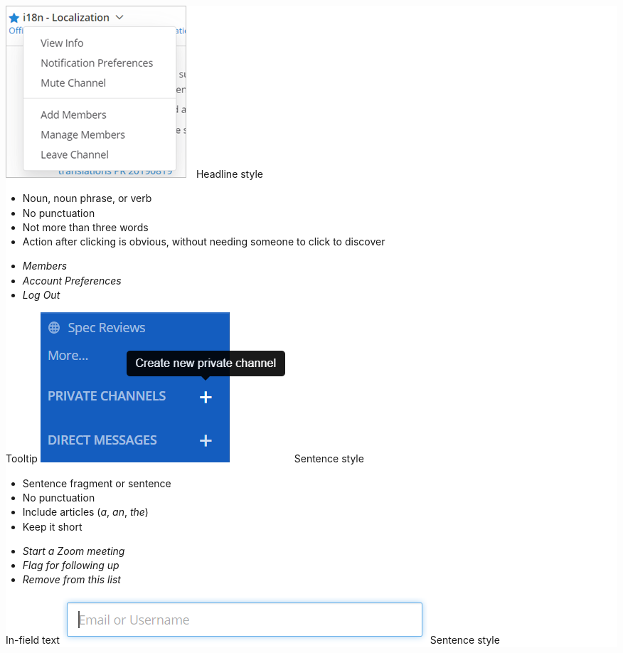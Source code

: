 <td><img src="../../../.gitbook/assets/menuimage.png"></td>
<td>Headline style</td>
<td><ul>
<li>Noun, noun phrase, or verb</li>
<li>No punctuation</li>
<li>Not more than three words</li>
<li>Action after clicking is obvious, without needing someone to click to discover</li>
</ul></td>
<td><ul>
<li><em>Members</em></li>
<li><em>Account Preferences</em></li>
<li><em>Log Out</em></li>
</ul></td>
</tr>
<tr class="even">
<td>Tooltip</td>
<td><img src="../../../.gitbook/assets/Tooltipimage.png"></td>
<td>Sentence style</td>
<td><ul>
<li>Sentence fragment or sentence</li>
<li>No punctuation</li>
<li>Include articles (<em>a</em>, <em>an</em>, <em>the</em>)</li>
<li>Keep it short</li>
</ul></td>
<td><ul>
<li><em>Start a Zoom meeting</em></li>
<li><em>Flag for following up</em></li>
<li><em>Remove from this list</em></li>
</ul></td>
</tr>
<tr class="odd">
<td>In-field text</td>
<td><img src="../../../.gitbook/assets/fieldimage.png"></td>
<td>Sentence style</td>
<td><ul>